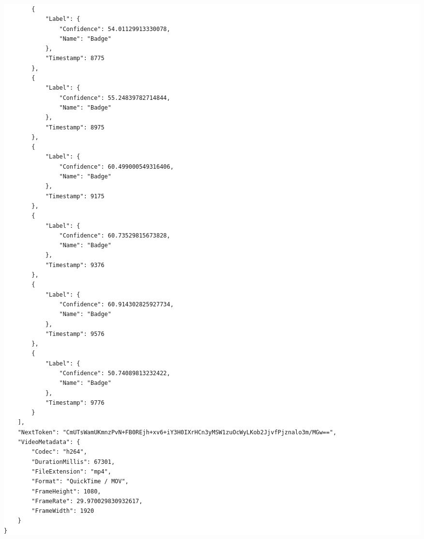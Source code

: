 ```
        {
            "Label": {
                "Confidence": 54.01129913330078,
                "Name": "Badge"
            },
            "Timestamp": 8775
        },
        {
            "Label": {
                "Confidence": 55.24839782714844,
                "Name": "Badge"
            },
            "Timestamp": 8975
        },
        {
            "Label": {
                "Confidence": 60.499000549316406,
                "Name": "Badge"
            },
            "Timestamp": 9175
        },
        {
            "Label": {
                "Confidence": 60.73529815673828,
                "Name": "Badge"
            },
            "Timestamp": 9376
        },
        {
            "Label": {
                "Confidence": 60.914302825927734,
                "Name": "Badge"
            },
            "Timestamp": 9576
        },
        {
            "Label": {
                "Confidence": 50.74089813232422,
                "Name": "Badge"
            },
            "Timestamp": 9776
        }
    ],
    "NextToken": "CmUTsWamUKmnzPvN+FB0REjh+xv6+iY3H0IXrHCn3yMSW1zuOcWyLKob2JjvfPjznalo3m/MGw==",
    "VideoMetadata": {
        "Codec": "h264",
        "DurationMillis": 67301,
        "FileExtension": "mp4",
        "Format": "QuickTime / MOV",
        "FrameHeight": 1080,
        "FrameRate": 29.970029830932617,
        "FrameWidth": 1920
    }
}
```